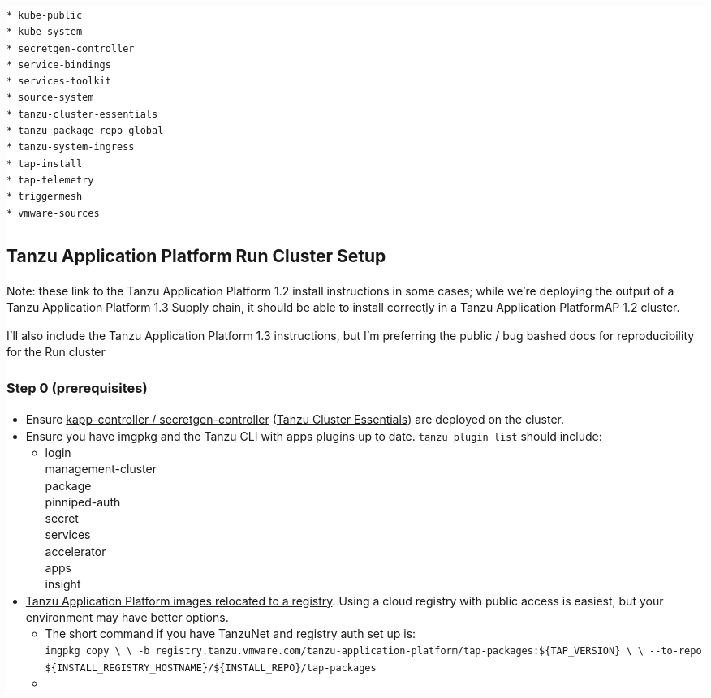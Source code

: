     * kube-public
    * kube-system
    * secretgen-controller
    * service-bindings
    * services-toolkit
    * source-system
    * tanzu-cluster-essentials
    * tanzu-package-repo-global
    * tanzu-system-ingress
    * tap-install
    * tap-telemetry
    * triggermesh
    * vmware-sources


## Tanzu Application Platform Run Cluster Setup

Note: these link to the Tanzu Application Platform 1.2 install instructions in some cases; while we’re deploying the output of a Tanzu Application Platform 1.3 Supply chain, it should be able to install correctly in a Tanzu Application PlatformAP 1.2 cluster.

I’ll also include the Tanzu Application Platform 1.3 instructions, but I’m preferring the public / bug bashed docs for reproducibility for the Run cluster


### Step 0 (prerequisites)



* Ensure [kapp-controller / secretgen-controller](https://carvel.dev/kapp-controller/) ([Tanzu Cluster Essentials](https://docs.vmware.com/en/Cluster-Essentials-for-VMware-Tanzu/1.2/cluster-essentials/GUID-deploy.html)) are deployed on the cluster.
* Ensure you have [imgpkg](https://docs.vmware.com/en/Cluster-Essentials-for-VMware-Tanzu/1.2/cluster-essentials/GUID-deploy.html#optionally-install-clis-onto-your-path-6) and [the Tanzu CLI](https://docs-staging.vmware.com/en/draft/VMware-Tanzu-Application-Platform/1.3/tap/GUID-install-tanzu-cli.html#install-or-update-the-tanzu-cli-and-plugins-3) with apps plugins up to date. `tanzu plugin list` should include:
    * login \
management-cluster \
package \
pinniped-auth \
secret \
services \
accelerator \
apps \
insight
* [Tanzu Application Platform images relocated to a registry](https://docs-staging.vmware.com/en/draft/VMware-Tanzu-Application-Platform/1.3/tap/GUID-install.html). Using a cloud registry with public access is easiest, but your environment may have better options.
    * The short command if you have TanzuNet and registry auth set up is: \
`imgpkg copy \ \
  -b registry.tanzu.vmware.com/tanzu-application-platform/tap-packages:${TAP_VERSION} \ \
  --to-repo ${INSTALL_REGISTRY_HOSTNAME}/${INSTALL_REPO}/tap-packages`
    * 
